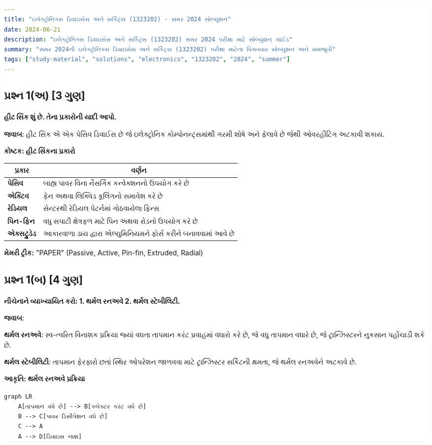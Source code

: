 ```yaml
---
title: "ઇલેક્ટ્રોનિક્સ ડિવાઇસેસ અને સર્કિટ્સ (1323202) - સમર 2024 સોલ્યુશન"
date: 2024-06-21
description: "ઇલેક્ટ્રોનિક્સ ડિવાઇસેસ અને સર્કિટ્સ (1323202) સમર 2024 પરીક્ષા માટે સોલ્યુશન ગાઈડ"
summary: "સમર 2024ની ઇલેક્ટ્રોનિક્સ ડિવાઇસેસ અને સર્કિટ્સ (1323202) પરીક્ષા માટેના વિગતવાર સોલ્યુશન અને સમજૂતી"
tags: ["study-material", "solutions", "electronics", "1323202", "2024", "summer"]
---
```


## પ્રશ્ન 1(અ) [3 ગુણ]

**હીટ સિંક શું છે. તેના પ્રકારોની યાદી આપો.**

**જવાબ**:
હીટ સિંક એ એક પેસિવ ડિવાઈસ છે જે ઇલેક્ટ્રોનિક કોમ્પોનન્ટ્સમાંથી ગરમી શોષે અને ફેલાવે છે જેથી ઓવરહીટિંગ અટકાવી શકાય.

**કોષ્ટક: હીટ સિંકના પ્રકારો**

| પ્રકાર | વર્ણન |
|------|-------------|
| **પેસિવ** | બાહ્ય પાવર વિના નૈસર્ગિક કન્વેક્શનનો ઉપયોગ કરે છે |
| **એક્ટિવ** | ફેન અથવા લિક્વિડ કૂલિંગનો સમાવેશ કરે છે |
| **રેડિયલ** | સેન્ટરથી રેડિયલ પેટર્નમાં ગોઠવાયેલા ફિન્સ |
| **પિન-ફિન** | વધુ સપાટી ક્ષેત્રફળ માટે પિન અથવા રોડનો ઉપયોગ કરે છે |
| **એક્સટ્રુડેડ** | આકારવાળા ડાય દ્વારા એલ્યુમિનિયમને ફોર્સ કરીને બનાવવામાં આવે છે |

**મેમરી ટ્રીક:** "PAPER" (Passive, Active, Pin-fin, Extruded, Radial)

## પ્રશ્ન 1(બ) [4 ગુણ]

**નીચેનાને વ્યાખ્યાયિત કરો: 1. થર્મલ રનઅવે 2. થર્મલ સ્ટેબીલિટી.**

**જવાબ**:

**થર્મલ રનઅવે**: 
સ્વ-ત્વરિત વિનાશક પ્રક્રિયા જ્યાં વધતા તાપમાન કરંટ પ્રવાહમાં વધારો કરે છે, જે વધુ તાપમાન વધારે છે, જે ટ્રાન્ઝિસ્ટરને નુકસાન પહોંચાડી શકે છે.

**થર્મલ સ્ટેબીલિટી**:
તાપમાન ફેરફારો છતાં સ્થિર ઓપરેશન જાળવવા માટે ટ્રાન્ઝિસ્ટર સર્કિટની ક્ષમતા, જે થર્મલ રનઅવેને અટકાવે છે.

**આકૃતિ: થર્મલ રનઅવે પ્રક્રિયા**

```mermaid
graph LR
    A[તાપમાન વધે છે] --> B[કલેક્ટર કરંટ વધે છે]
    B --> C[પાવર ડિસીપેશન વધે છે]
    C --> A
    A --> D[ડિવાઇસ નાશ]
```
